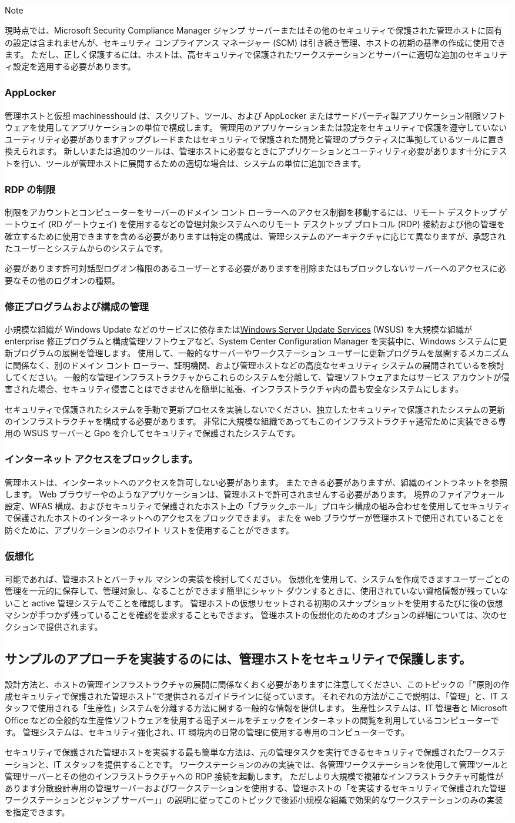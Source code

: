 > [!NOTE]  
> 現時点では、Microsoft Security Compliance Manager ジャンプ サーバーまたはその他のセキュリティで保護された管理ホストに固有の設定は含まれませんが、セキュリティ コンプライアンス マネージャー (SCM) は引き続き管理、ホストの初期の基準の作成に使用できます。 ただし、正しく保護するには、ホストは、高セキュリティで保護されたワークステーションとサーバーに適切な追加のセキュリティ設定を適用する必要があります。  
  
### <a name="applocker"></a>AppLocker  
管理ホストと仮想 machinesshould は、スクリプト、ツール、および AppLocker またはサードパーティ製アプリケーション制限ソフトウェアを使用してアプリケーションの単位で構成します。 管理用のアプリケーションまたは設定をセキュリティで保護を遵守していないユーティリティ必要がありますアップグレードまたはセキュリティで保護された開発と管理のプラクティスに準拠しているツールに置き換えられます。 新しいまたは追加のツールは、管理ホストに必要なときにアプリケーションとユーティリティ必要があります十分にテストを行い、ツールが管理ホストに展開するための適切な場合は、システムの単位に追加できます。  
  
### <a name="rdp-restrictions"></a>RDP の制限  
制限をアカウントとコンピューターをサーバーのドメイン コント ローラーへのアクセス制御を移動するには、リモート デスクトップ ゲートウェイ (RD ゲートウェイ) を使用するなどの管理対象システムへのリモート デスクトップ プロトコル (RDP) 接続および他の管理を確立するために使用できますを含める必要がありますは特定の構成は、管理システムのアーキテクチャに応じて異なりますが、承認されたユーザーとシステムからのシステムです。  
  
必要があります許可対話型ログオン権限のあるユーザーとする必要がありますを削除またはもブロックしないサーバーへのアクセスに必要なその他のログオンの種類。  
  
### <a name="patch-and-configuration-management"></a>修正プログラムおよび構成の管理  
小規模な組織が Windows Update などのサービスに依存または[Windows Server Update Services](https://technet.microsoft.com/windowsserver/bb332157) (WSUS) を大規模な組織が enterprise 修正プログラムと構成管理ソフトウェアなど、System Center Configuration Manager を実装中に、Windows システムに更新プログラムの展開を管理します。 使用して、一般的なサーバーやワークステーション ユーザーに更新プログラムを展開するメカニズムに関係なく、別のドメイン コント ローラー、証明機関、および管理ホストなどの高度なセキュリティ システムの展開されているを検討してください。 一般的な管理インフラストラクチャからこれらのシステムを分離して、管理ソフトウェアまたはサービス アカウントが侵害された場合、セキュリティ侵害ことはできませんを簡単に拡張、インフラストラクチャ内の最も安全なシステムにします。  
  
セキュリティで保護されたシステムを手動で更新プロセスを実装しないでください、独立したセキュリティで保護されたシステムの更新のインフラストラクチャを構成する必要があります。 非常に大規模な組織であってもこのインフラストラクチャ通常ために実装できる専用の WSUS サーバーと Gpo を介してセキュリティで保護されたシステムです。  
  
### <a name="blocking-internet-access"></a>インターネット アクセスをブロックします。  
管理ホストは、インターネットへのアクセスを許可しない必要があります。 またできる必要がありますが、組織のイントラネットを参照します。 Web ブラウザーやのようなアプリケーションは、管理ホストで許可されませんする必要があります。 境界のファイアウォール設定、WFAS 構成、およびセキュリティで保護されたホスト上の「ブラック_ホール」プロキシ構成の組み合わせを使用してセキュリティで保護されたホストのインターネットへのアクセスをブロックできます。 またを web ブラウザーが管理ホストで使用されていることを防ぐために、アプリケーションのホワイト リストを使用することができます。  
  
### <a name="virtualization"></a>仮想化  
可能であれば、管理ホストとバーチャル マシンの実装を検討してください。 仮想化を使用して、システムを作成できますユーザーごとの管理を一元的に保存して、管理対象し、なることができます簡単にシャット ダウンするときに、使用されていない資格情報が残っていないこと active 管理システムでことを確認します。 管理ホストの仮想リセットされる初期のスナップショットを使用するたびに後の仮想マシンが手つかず残っていることを確認を要求することもできます。 管理ホストの仮想化のためのオプションの詳細については、次のセクションで提供されます。  
  
## <a name="sample-approaches-to-implementing-secure-administrative-hosts"></a>サンプルのアプローチを実装するのには、管理ホストをセキュリティで保護します。  
設計方法と、ホストの管理インフラストラクチャの展開に関係なくおく必要がありますに注意してください、このトピックの「"原則の作成セキュリティで保護された管理ホスト"で提供されるガイドラインに従っています。 それぞれの方法がここで説明は、「管理」と、IT スタッフで使用される「生産性」システムを分離する方法に関する一般的な情報を提供します。 生産性システムは、IT 管理者と Microsoft Office などの全般的な生産性ソフトウェアを使用する電子メールをチェックをインターネットの閲覧を利用しているコンピューターです。 管理システムは、セキュリティ強化され、IT 環境内の日常の管理に使用する専用のコンピューターです。  
  
セキュリティで保護された管理ホストを実装する最も簡単な方法は、元の管理タスクを実行できるセキュリティで保護されたワークステーションと、IT スタッフを提供することです。 ワークステーションのみの実装では、各管理ワークステーションを使用して管理ツールと管理サーバーとその他のインフラストラクチャへの RDP 接続を起動します。 ただしより大規模で複雑なインフラストラクチャ可能性があります分散設計専用の管理サーバーおよびワークステーションを使用する、管理ホストの「を実装するセキュリティで保護された管理ワークステーションとジャンプ サーバー」」の説明に従ってこのトピックで後述小規模な組織で効果的なワークステーションのみの実装を指定できます。  
  